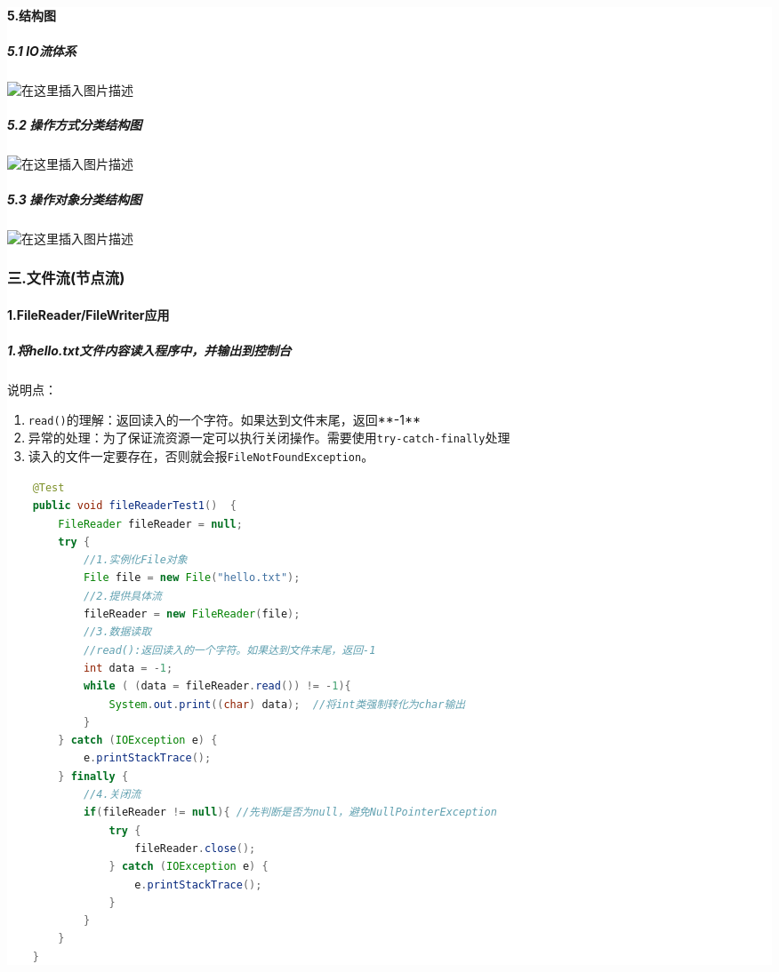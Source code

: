 #### 5.结构图

##### 5.1 IO流体系

![在这里插入图片描述](https://img-blog.csdnimg.cn/20191225233552369.png?x-oss-process=image/watermark,type_ZmFuZ3poZW5naGVpdGk,shadow_10,text_aHR0cHM6Ly9ibG9nLmNzZG4ubmV0L3poaXhpbmd3dQ==,size_16,color_FFFFFF,t_70)

##### 5.2 操作方式分类结构图

![在这里插入图片描述](https://img-blog.csdnimg.cn/2019122523360525.png?x-oss-process=image/watermark,type_ZmFuZ3poZW5naGVpdGk,shadow_10,text_aHR0cHM6Ly9ibG9nLmNzZG4ubmV0L3poaXhpbmd3dQ==,size_16,color_FFFFFF,t_70)

##### 5.3 操作对象分类结构图

![在这里插入图片描述](https://img-blog.csdnimg.cn/20191225233617745.png?x-oss-process=image/watermark,type_ZmFuZ3poZW5naGVpdGk,shadow_10,text_aHR0cHM6Ly9ibG9nLmNzZG4ubmV0L3poaXhpbmd3dQ==,size_16,color_FFFFFF,t_70)



### 三.文件流(节点流)

#### 1.FileReader/FileWriter应用

##### 1.将hello.txt文件内容读入程序中，并输出到控制台

说明点：

1. `read()`的理解：返回读入的一个字符。如果达到文件末尾，返回**-1**
2. 异常的处理：为了保证流资源一定可以执行关闭操作。需要使用`try-catch-finally`处理
3. 读入的文件一定要存在，否则就会报`FileNotFoundException`。

```java
	@Test
    public void fileReaderTest1()  {
        FileReader fileReader = null;
        try {
            //1.实例化File对象
            File file = new File("hello.txt");
            //2.提供具体流
            fileReader = new FileReader(file);
            //3.数据读取
            //read():返回读入的一个字符。如果达到文件末尾，返回-1
            int data = -1;
            while ( (data = fileReader.read()) != -1){
                System.out.print((char) data);  //将int类强制转化为char输出
            }
        } catch (IOException e) {
            e.printStackTrace();
        } finally {
            //4.关闭流
            if(fileReader != null){ //先判断是否为null，避免NullPointerException
                try {
                    fileReader.close();
                } catch (IOException e) {
                    e.printStackTrace();
                }
            }
        }
    }
```
